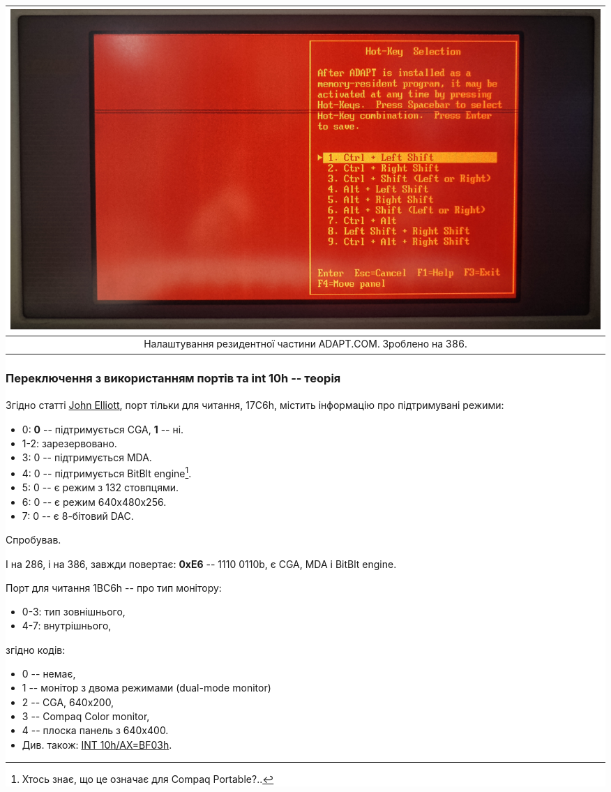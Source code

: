 | ![](/retrocomputing/ibm_pc_compat/pics/CompaqPortable3/adapt_1.png) |
|:--------------------------------------------------:|
|  Налаштування резидентної частини ADAPT\.COM. Зроблено на 386.|


### Переключення з використанням портів та int 10h -- теорія

Згідно статті [John Elliott](https://www.seasip.info/VintagePC/compaq3.html#video), порт тільки для читання, 17C6h, містить інформацію про підтримувані режими:

- 0: **0** -- підтримується CGA, **1** -- ні.
- 1-2: зарезервовано.
- 3: 0 -- підтримується MDA.
- 4: 0 -- підтримується BitBlt engine[^BitBlt].
-	5: 0 -- є режим з 132 стовпцями.
- 6: 0 -- є режим 640x480x256.
- 7: 0 -- є 8-бітовий DAC.

[^BitBlt]: Хтось знає, що це означає для Compaq Portable?..

Спробував. 

І на 286, і на 386, завжди повертає: **0xE6** -- 1110 0110b, є CGA, MDA i BitBlt engine.

Порт для читання 1BC6h -- про тип монітору:

- 0-3: тип зовнішнього, 
- 4-7: внутрішнього, 

згідно кодів: 

- 0 -- немає,
- 1 -- монітор з двома режимами (dual-mode monitor)
- 2 -- CGA, 640x200,
- 3 -- Compaq Color monitor,
- 4 -- плоска панель з 640x400.
- Див. також: [INT 10h/AX=BF03h](http://www.ctyme.com/intr/rb-0481.htm).


[^KBDHBT]: Як не дивно, Esc там видався мені доволі зручним -- почав на звичайній клавіатурі іноді його там шукати. 
[^DAI]: Детальна [інструкція тут](https://stason.org/TULARC/pc/io-cards/A-B/AST-RESEARCH-INC-Multi-I-O-card-ADVANTAGE-MEMORY-E.html).
[^FC2]: Такі назви, ймовірно, через те, що в [Compaq Portable II](https://minuszerodegrees.net/manuals/Compaq/Compaq%20Portable_Plus_286%20-%20Maintenance%20and%20Service%20Guide.pdf) були режими FAST (8 MHz) та COMMON (6 MHz). 286 в режимі COMMON працювати не хоче, а 386 -- ну, щось таке є. 
[^MCU]: Оскільки її можна збити з пантелику, див. далі.
[^DNT]: Доволі незґрабний в такому.
[^DV2]: Найбільше використовую саме цю версію, зокрема, через підтримку Boot-меню, тому вона на HDD.
[^SVC]: Для тих, хто не застав тих темних часів: утиліти DOS відмовляються працювати з "чужою" версією самої операційної системи, та й інші програми її можуть перевіряти. SETVER.EXE дозволяє повідомляти, вказаним програмам потрібну їм версію -- в надії, що все працюватиме. Програми вказуються за іменем виконавчого файлу, без шляху, тому mode\.com довелося перейменувати. Файл SETVER.EXE завантажується як драйвер, а таблиця відповідності записується в нього самого, його викликом вже як програми. 
[^DVS]: Перевіряв версію, що обробка цієї комбінації реалізована десь в DOS, а не в BIOS машини. Можна, звичайно, глянути в код BIOS, але поки не дійшли руки.
[^P86]: Можливо, є сенс поекспериментувати з MODE чи повним кодом int 16, але думаю -- він апаратно цього не вміє. 
[^CMD1]: Ймовірно, частоти вказані для конкретної моделі, а сам інтерфейс існував для ширшого класу. 
[^QDIH]: Взагалі, трасування обробників переривань не справляло враження, що їх код є гарно написаним... 
[^NS64]: Нестандартне використання -- в IBM PC це порт "keyboard controller read status" (читання)/"keyboard controller input buffer" (запис), але й інші машини його ще для чогось використовують (PORTS.A зі списку [Ральфа Брауна](https://en.wikipedia.org/wiki/Ralf_Brown%27s_Interrupt_List) згадує Amstrad/Schneider PC1512, AMI BIOS тощо)
[^DC1]: Звичайно, дані, які я тут використав, неповні, але приблизно відповідають реальності -- ціни альтернатив були співмірними. 
[^FNTS]: Деякі [подробиці](https://www.seasip.info/VintagePC/compaq3.html#video) є в Інтернеті, тому є маленький шанс, що колись зроблю кирилізатор. Але -- після Osborne...
[^MCN]: Нагадаю, названий мною, для спрощення, MODECMPQ\.COM -- так буде на фото.
[^LGT]: Точніше, це два байти, частина [BDA -- BIOS Data Area](https://stanislavs.org/helppc/bios_data_area.html), але нас цікавить молодший. Старі добрі часи, коли автори IBM PC оптимістично вважали -- пари байт для цього вистачить...
[^WTA]: Він першим під руку трапився. 
[^CDGT]: Досить типово в попередні часи, але вже дещо дискусійно в 1987 -- хоча, згадуючи IBM PS/2, може то такий тренд був... 
[^QBC]: А зручна штука, я про неї менше року тому довідався -- зацінив. 
[^CMDM]: Але пам'ятаємо, що COMMAND.COM ще має транзієнтну частину у верхній частині звичайної пам'яті, яку перевантажує за потреби.
[^W95]: Windows 95, певне, поставити можна, але це -- знущання.
[^MEX]: Для цього довелося їх розархівувати за допомогою EXPAND.EXE -- SETUP з 3.00 цього не вміє, на відміну від пізніших.